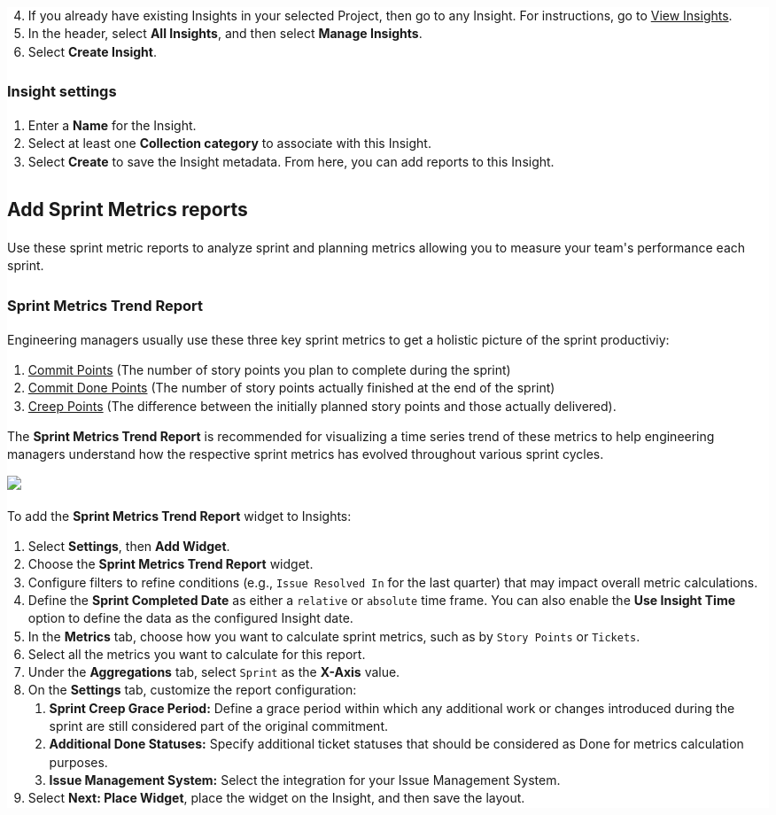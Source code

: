 4. If you already have existing Insights in your selected Project, then go to any Insight. For instructions, go to [View Insights](#view-insights).
5. In the header, select **All Insights**, and then select **Manage Insights**.
6. Select **Create Insight**.

### Insight settings

1. Enter a **Name** for the Insight.
2. Select at least one **Collection category** to associate with this Insight.
3. Select **Create** to save the Insight metadata. From here, you can add reports to this Insight.

## Add Sprint Metrics reports

Use these sprint metric reports to analyze sprint and planning metrics allowing you to measure your team's performance each sprint.

### Sprint Metrics Trend Report

Engineering managers usually use these three key sprint metrics to get a holistic picture of the sprint productiviy:

1. [Commit Points](/docs/software-engineering-insights/sei-metrics-and-reports/velocity-metrics-reports/planning-sprint-metrics#commit-points) (The number of story points you plan to complete during the sprint)
2. [Commit Done Points](/docs/software-engineering-insights/sei-metrics-and-reports/velocity-metrics-reports/planning-sprint-metrics#commit-done-points) (The number of story points actually finished at the end of the sprint)
3. [Creep Points](/docs/software-engineering-insights/sei-metrics-and-reports/velocity-metrics-reports/planning-sprint-metrics#creep-points) (The difference between the initially planned story points and those actually delivered).

The **Sprint Metrics Trend Report** is recommended for visualizing a time series trend of these metrics to help engineering managers understand how the respective sprint metrics has evolved throughout various sprint cycles.

![](./static/sprint-trend.png)

To add the **Sprint Metrics Trend Report** widget to Insights:

1. Select **Settings**, then **Add Widget**.
2. Choose the **Sprint Metrics Trend Report** widget.
3. Configure filters to refine conditions (e.g., `Issue Resolved In` for the last quarter) that may impact overall metric calculations.
4. Define the **Sprint Completed Date** as either a `relative` or `absolute` time frame. You can also enable the **Use Insight Time** option to define the data as the configured Insight date.
5. In the **Metrics** tab, choose how you want to calculate sprint metrics, such as by `Story Points` or `Tickets`.
6. Select all the metrics you want to calculate for this report.
7. Under the **Aggregations** tab, select `Sprint` as the **X-Axis** value.
8. On the **Settings** tab, customize the report configuration:
   1. **Sprint Creep Grace Period:** Define a grace period within which any additional work or changes introduced during the sprint are still considered part of the original commitment.
   2. **Additional Done Statuses:** Specify additional ticket statuses that should be considered as Done for metrics calculation purposes.
   3. **Issue Management System:** Select the integration for your Issue Management System.
9. Select **Next: Place Widget**, place the widget on the Insight, and then save the layout.
